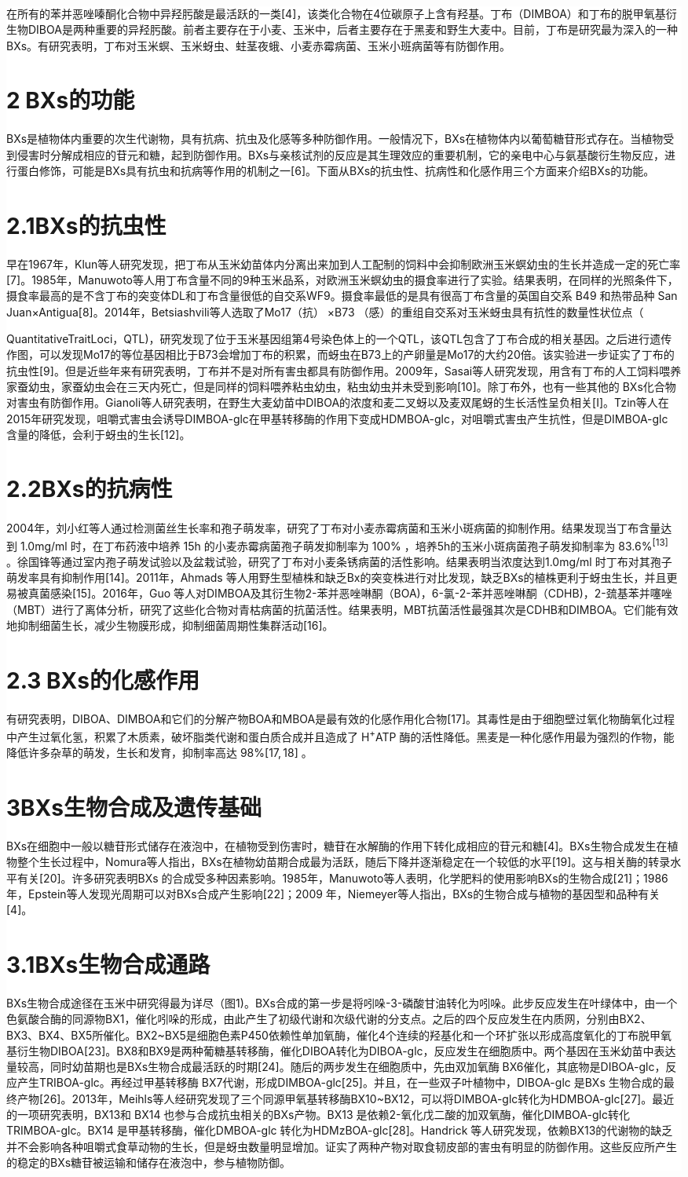 在所有的苯并恶唑嗪酮化合物中异羟肟酸是最活跃的一类[4]，该类化合物在4位碳原子上含有羟基。丁布（DIMBOA）和丁布的脱甲氧基衍生物DIBOA是两种重要的异羟肟酸。前者主要存在于小麦、玉米中，后者主要存在于黑麦和野生大麦中。目前，丁布是研究最为深入的一种BXs。有研究表明，丁布对玉米螟、玉米蚜虫、蛀茎夜蛾、小麦赤霉病菌、玉米小班病菌等有防御作用。

# 2 BXs的功能

BXs是植物体内重要的次生代谢物，具有抗病、抗虫及化感等多种防御作用。一般情况下，BXs在植物体内以葡萄糖苷形式存在。当植物受到侵害时分解成相应的苷元和糖，起到防御作用。BXs与亲核试剂的反应是其生理效应的重要机制，它的亲电中心与氨基酸衍生物反应，进行蛋白修饰，可能是BXs具有抗虫和抗病等作用的机制之一[6]。下面从BXs的抗虫性、抗病性和化感作用三个方面来介绍BXs的功能。

# 2.1BXs的抗虫性

早在1967年，Klun等人研究发现，把丁布从玉米幼苗体内分离出来加到人工配制的饲料中会抑制欧洲玉米螟幼虫的生长并造成一定的死亡率[7]。1985年，Manuwoto等人用丁布含量不同的9种玉米品系，对欧洲玉米螟幼虫的摄食率进行了实验。结果表明，在同样的光照条件下，摄食率最高的是不含丁布的突变体DL和丁布含量很低的自交系WF9。摄食率最低的是具有很高丁布含量的英国自交系 B49 和热带品种 San Juan×Antigua[8]。2014年，Betsiashvili等人选取了Mo17（抗） $\times \mathrm { B } 7 3$ （感）的重组自交系对玉米蚜虫具有抗性的数量性状位点（

QuantitativeTraitLoci，QTL)，研究发现了位于玉米基因组第4号染色体上的一个QTL，该QTL包含了丁布合成的相关基因。之后进行遗传作图，可以发现Mo17的等位基因相比于B73会增加丁布的积累，而蚜虫在B73上的产卵量是Mo17的大约20倍。该实验进一步证实了丁布的抗虫性[9]。但是近些年来有研究表明，丁布并不是对所有害虫都具有防御作用。2009年，Sasai等人研究发现，用含有丁布的人工饲料喂养家蚕幼虫，家蚕幼虫会在三天内死亡，但是同样的饲料喂养粘虫幼虫，粘虫幼虫并未受到影响[10]。除丁布外，也有一些其他的 BXs化合物对害虫有防御作用。Gianoli等人研究表明，在野生大麦幼苗中DIBOA的浓度和麦二叉蚜以及麦双尾蚜的生长活性呈负相关[I]。Tzin等人在2015年研究发现，咀嚼式害虫会诱导DIMBOA-glc在甲基转移酶的作用下变成HDMBOA-glc，对咀嚼式害虫产生抗性，但是DIMBOA-glc 含量的降低，会利于蚜虫的生长[12]。

# 2.2BXs的抗病性

2004年，刘小红等人通过检测菌丝生长率和孢子萌发率，研究了丁布对小麦赤霉病菌和玉米小斑病菌的抑制作用。结果发现当丁布含量达到 $1 . 0 \mathrm { m g / m l }$ 时，在丁布药液中培养 $1 5 \mathrm { h }$ 的小麦赤霉病菌孢子萌发抑制率为 $100 \%$ ，培养5h的玉米小斑病菌孢子萌发抑制率为 $8 3 . 6 \% ^ { [ 1 3 ] }$ 。徐国锋等通过室内孢子萌发试验以及盆栽试验，研究了丁布对小麦条锈病菌的活性影响。结果表明当浓度达到$1 . 0 \mathrm { m g / m l }$ 时丁布对其孢子萌发率具有抑制作用[14]。2011年，Ahmads 等人用野生型植株和缺乏Bx的突变株进行对比发现，缺乏BXs的植株更利于蚜虫生长，并且更易被真菌感染[15]。2016年，Guo 等人对DIMBOA及其衍生物2-苯并恶唑啉酮（BOA)，6-氯-2-苯并恶唑啉酮（CDHB)，2-巯基苯并噻唑（MBT）进行了离体分析，研究了这些化合物对青枯病菌的抗菌活性。结果表明，MBT抗菌活性最强其次是CDHB和DIMBOA。它们能有效地抑制细菌生长，减少生物膜形成，抑制细菌周期性集群活动[16]。

# 2.3 BXs的化感作用

有研究表明，DIBOA、DIMBOA和它们的分解产物BOA和MBOA是最有效的化感作用化合物[17]。其毒性是由于细胞壁过氧化物酶氧化过程中产生过氧化氢，积累了木质素，破坏脂类代谢和蛋白质合成并且造成了 $\mathrm { H ^ { + } A T P }$ 酶的活性降低。黑麦是一种化感作用最为强烈的作物，能降低许多杂草的萌发，生长和发育，抑制率高达 $9 8 \% [ 1 7 , 1 8 ]$ 。

# 3BXs生物合成及遗传基础

BXs在细胞中一般以糖苷形式储存在液泡中，在植物受到伤害时，糖苷在水解酶的作用下转化成相应的苷元和糖[4]。BXs生物合成发生在植物整个生长过程中，Nomura等人指出，BXs在植物幼苗期合成最为活跃，随后下降并逐渐稳定在一个较低的水平[19]。这与相关酶的转录水平有关[20]。许多研究表明BXs 的合成受多种因素影响。1985年，Manuwoto等人表明，化学肥料的使用影响BXs的生物合成[21]；1986年，Epstein等人发现光周期可以对BXs合成产生影响[22]；2009 年，Niemeyer等人指出，BXs的生物合成与植物的基因型和品种有关[4]。

# 3.1BXs生物合成通路

BXs生物合成途径在玉米中研究得最为详尽（图1)。BXs合成的第一步是将吲哚-3-磷酸甘油转化为吲哚。此步反应发生在叶绿体中，由一个色氨酸合酶的同源物BX1，催化吲哚的形成，由此产生了初级代谢和次级代谢的分支点。之后的四个反应发生在内质网，分别由BX2、BX3、BX4、BX5所催化。BX2\~BX5是细胞色素P450依赖性单加氧酶，催化4个连续的羟基化和一个环扩张以形成高度氧化的丁布脱甲氧基衍生物DIBOA[23]。BX8和BX9是两种葡糖基转移酶，催化DIBOA转化为DIBOA-glc，反应发生在细胞质中。两个基因在玉米幼苗中表达量较高，同时幼苗期也是BXs生物合成最活跃的时期[24]。随后的两步发生在细胞质中，先由双加氧酶 BX6催化，其底物是DIBOA-glc，反应产生TRIBOA-glc。再经过甲基转移酶 BX7代谢，形成DIMBOA-glc[25]。并且，在一些双子叶植物中，DIBOA-glc 是BXs 生物合成的最终产物[26]。2013年，Meihls等人经研究发现了三个同源甲氧基转移酶BX10\~BX12，可以将DIMBOA-glc转化为HDMBOA-glc[27]。最近的一项研究表明，BX13和 BX14 也参与合成抗虫相关的BXs产物。BX13 是依赖2-氧化戊二酸的加双氧酶，催化DIMBOA-glc转化TRIMBOA-glc。BX14 是甲基转移酶，催化DMBOA-glc 转化为HDMzBOA-glc[28]。Handrick 等人研究发现，依赖BX13的代谢物的缺乏并不会影响各种咀嚼式食草动物的生长，但是蚜虫数量明显增加。证实了两种产物对取食韧皮部的害虫有明显的防御作用。这些反应所产生的稳定的BXs糖苷被运输和储存在液泡中，参与植物防御。
